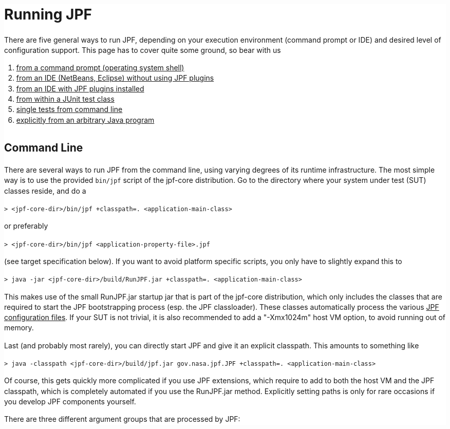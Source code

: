 # Running JPF #
There are five general ways to run JPF, depending on your execution environment (command prompt or IDE) and desired level of configuration support. This page has to cover quite some ground, so bear with us

 1. [from a command prompt (operating system shell)](#command-line)
 2. [from an IDE (NetBeans, Eclipse) without using JPF plugins](#running-jpf-from-within-ide-without-plugins)
 3. [from an IDE with JPF plugins installed](#running-jpf-from-within-ide-with-plugins)
 4. [from within a JUnit test class](#launching-jpf-from-junit-tests)
 5. [single tests from command line](#explicitly-running-tests-from-the-command-line)
 6. [explicitly from an arbitrary Java program](#explicitly-launching-jpf-from-a-java-program)

## Command Line ##

There are several ways to run JPF from the command line, using varying degrees of its runtime infrastructure. The most simple way is to use the provided `bin/jpf` script of the jpf-core distribution. Go to the directory where your system under test (SUT) classes reside, and do a

~~~~~~~~ {.bash}
> <jpf-core-dir>/bin/jpf +classpath=. <application-main-class>
~~~~~~~~  

or preferably

~~~~~~~~ {.bash}
> <jpf-core-dir>/bin/jpf <application-property-file>.jpf
~~~~~~~~  

(see target specification below). If you want to avoid platform specific scripts, you only have to slightly expand this to

~~~~~~~~ {.bash}
> java -jar <jpf-core-dir>/build/RunJPF.jar +classpath=. <application-main-class>
~~~~~~~~

This makes use of the small RunJPF.jar startup jar that is part of the jpf-core distribution, which only includes the classes that are required to start the JPF bootstrapping process (esp. the JPF classloader). These classes automatically process the various [JPF configuration files](config). If your SUT is not trivial, it is also recommended to add a "-Xmx1024m" host VM option, to avoid running out of memory.

Last (and probably most rarely), you can directly start JPF and give it an explicit classpath. This amounts to something like

~~~~~~~~ {.bash}
> java -classpath <jpf-core-dir>/build/jpf.jar gov.nasa.jpf.JPF +classpath=. <application-main-class>
~~~~~~~~

Of course, this gets quickly more complicated if you use JPF extensions, which require to add to both the host VM and the JPF classpath, which is completely automated if you use the RunJPF.jar method. Explicitly setting paths is only for rare occasions if you develop JPF components yourself.

There are three different argument groups that are processed by JPF:
